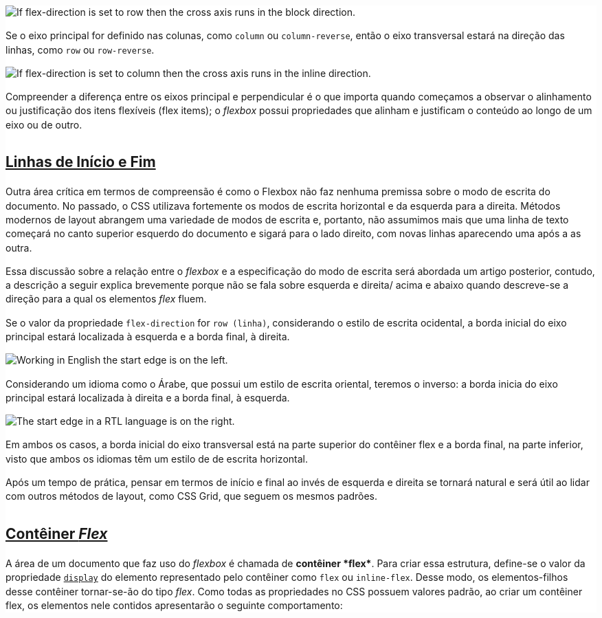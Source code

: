 ![If flex-direction is set to row then the cross axis runs in the block direction.](https://mdn.mozillademos.org/files/15616/Basics3.png)

Se o eixo principal for definido nas colunas, como `column` ou `column-reverse`, então o eixo transversal estará na direção das linhas, como `row` ou `row-reverse`.

![If flex-direction is set to column then the cross axis runs in the inline direction.](https://mdn.mozillademos.org/files/15617/Basics4.png)

Compreender a diferença entre os eixos principal e perpendicular é o que importa quando começamos a observar o alinhamento ou justificação dos itens flexíveis (flex items); o *flexbox* possui propriedades que alinham e justificam o conteúdo ao longo de um eixo ou de outro.

## [Linhas de Início e Fim](https://developer.mozilla.org/pt-BR/docs/Web/CSS/CSS_Flexible_Box_Layout/Basic_Concepts_of_Flexbox#linhas_de_início_e_fim)

Outra área crítica em termos de compreensão é como o Flexbox não faz nenhuma premissa sobre o modo de escrita do documento. No passado, o CSS utilizava fortemente os modos de escrita horizontal e da esquerda para a direita. Métodos modernos de layout abrangem uma variedade de modos de escrita e, portanto, não assumimos mais que uma linha de texto começará no canto superior esquerdo do documento e sigará para o lado direito, com novas linhas aparecendo uma após a as outra.

Essa discussão sobre a relação entre o *flexbox* e a especificação do modo de escrita será abordada um artigo posterior, contudo, a descrição a seguir explica brevemente porque não se fala sobre esquerda e direita/ acima e abaixo quando descreve-se a direção para a qual os elementos *flex* fluem.

Se o valor da propriedade `flex-direction` for `row (linha)`, considerando o estilo de escrita ocidental, a borda inicial do eixo principal estará localizada à esquerda e a borda final, à direita.

![Working in English the start edge is on the left.](https://mdn.mozillademos.org/files/15618/Basics5.png)

Considerando um idioma como o Árabe, que possui um estilo de escrita oriental, teremos o inverso: a borda inicia do eixo principal estará localizada à direita e a borda final, à esquerda.

![The start edge in a RTL language is on the right.](https://mdn.mozillademos.org/files/15619/Basics6.png)

Em ambos os casos, a borda inicial do eixo transversal está na parte superior do contêiner flex e a borda final, na parte inferior, visto que ambos os idiomas têm um estilo de de escrita horizontal.

Após um tempo de prática, pensar em termos de início e final ao invés de esquerda e direita se tornará natural e será útil ao lidar com outros métodos de layout, como CSS Grid, que seguem os mesmos padrões.

## [Contêiner *Flex*](https://developer.mozilla.org/pt-BR/docs/Web/CSS/CSS_Flexible_Box_Layout/Basic_Concepts_of_Flexbox#contêiner_flex)

A área de um documento que faz uso do *flexbox* é chamada de **contêiner \*flex\***. Para criar essa estrutura, define-se o valor da propriedade [`display`](https://developer.mozilla.org/pt-BR/docs/Web/CSS/display) do elemento representado pelo contêiner como `flex` ou `inline-flex`. Desse modo, os elementos-filhos desse contêiner tornar-se-ão do tipo *flex*. Como todas as propriedades no CSS possuem valores padrão, ao criar um contêiner flex, os elementos nele contidos apresentarão o seguinte comportamento:

